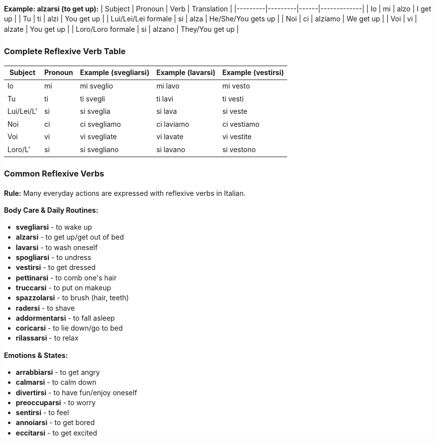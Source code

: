 **Example: alzarsi (to get up):**
| Subject | Pronoun | Verb | Translation |
|---------|---------|------|-------------|
| Io | mi | alzo | I get up |
| Tu | ti | alzi | You get up |
| Lui/Lei/Lei formale | si | alza | He/She/You gets up |
| Noi | ci | alziamo | We get up |
| Voi | vi | alzate | You get up |
| Loro/Loro formale | si | alzano | They/You get up |

### Complete Reflexive Verb Table

| Subject | Pronoun | Example (svegliarsi) | Example (lavarsi) | Example (vestirsi) |
|---------|---------|---------------------|-------------------|-------------------|
| Io | mi | mi sveglio | mi lavo | mi vesto |
| Tu | ti | ti svegli | ti lavi | ti vesti |
| Lui/Lei/L' | si | si sveglia | si lava | si veste |
| Noi | ci | ci svegliamo | ci laviamo | ci vestiamo |
| Voi | vi | vi svegliate | vi lavate | vi vestite |
| Loro/L' | si | si svegliano | si lavano | si vestono |

### Common Reflexive Verbs

**Rule:** Many everyday actions are expressed with reflexive verbs in Italian.

**Body Care & Daily Routines:**
- **svegliarsi** - to wake up
- **alzarsi** - to get up/get out of bed
- **lavarsi** - to wash oneself
- **spogliarsi** - to undress
- **vestirsi** - to get dressed
- **pettinarsi** - to comb one's hair
- **truccarsi** - to put on makeup
- **spazzolarsi** - to brush (hair, teeth)
- **radersi** - to shave
- **addormentarsi** - to fall asleep
- **coricarsi** - to lie down/go to bed
- **rilassarsi** - to relax

**Emotions & States:**
- **arrabbiarsi** - to get angry
- **calmarsi** - to calm down
- **divertirsi** - to have fun/enjoy oneself
- **preoccuparsi** - to worry
- **sentirsi** - to feel
- **annoiarsi** - to get bored
- **eccitarsi** - to get excited
